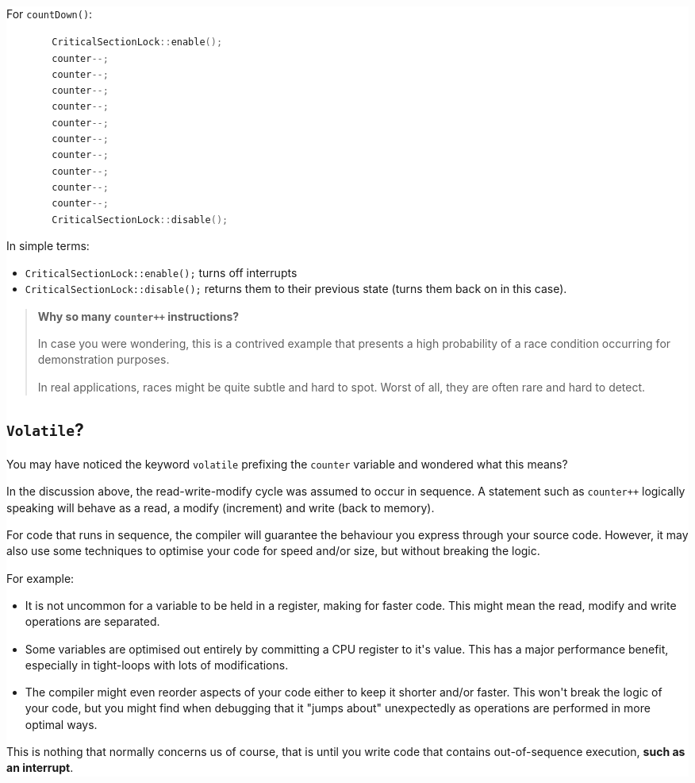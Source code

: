 For `countDown()`:

```C++
        CriticalSectionLock::enable();
        counter--;
        counter--;
        counter--;
        counter--;
        counter--;
        counter--;
        counter--;
        counter--;
        counter--;
        counter--;  
        CriticalSectionLock::disable();
```

In simple terms:

* `CriticalSectionLock::enable();` turns off interrupts
* `CriticalSectionLock::disable();` returns them to their previous state (turns them back on in this case).

> **Why so many `counter++` instructions?**
> 
> In case you were wondering, this is a contrived example that presents a high probability of a race condition occurring for demonstration purposes. 
>
> In real applications, races might be quite subtle and hard to spot. Worst of all, they are often rare and hard to detect.

## `Volatile`?
You may have noticed the keyword `volatile` prefixing the `counter` variable and wondered what this means?

In the discussion above, the read-write-modify cycle was assumed to occur in sequence. A statement such as `counter++` logically speaking will behave as a read, a modify (increment) and write (back to memory).

For code that runs in sequence, the compiler will guarantee the behaviour you express through your source code. However, it may also use some techniques to optimise your code for speed and/or size, but without breaking the logic.

For example:

* It is not uncommon for a variable to be held in a register, making for faster code. This might mean the read, modify and write operations are separated.

* Some variables are optimised out entirely by committing a CPU register to it's value. This has a major performance benefit, especially in tight-loops with lots of modifications.

* The compiler might even reorder aspects of your code either to keep it shorter and/or faster. This won't break the logic of your code, but you might find when debugging that it "jumps about" unexpectedly as operations are performed in more optimal ways.

This is nothing that normally concerns us of course, that is until you write code that contains out-of-sequence execution, **such as an interrupt**. 
